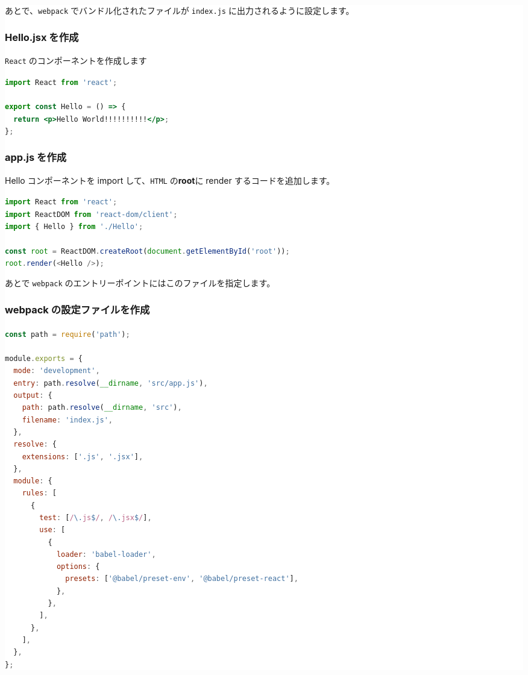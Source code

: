 あとで、`webpack` でバンドル化されたファイルが `index.js` に出力されるように設定します。

### Hello.jsx を作成

`React` のコンポーネントを作成します

```javascript:Hello.jsx
import React from 'react';

export const Hello = () => {
  return <p>Hello World!!!!!!!!!!</p>;
};
```

### app.js を作成

Hello コンポーネントを import して、`HTML` の**root**に render するコードを追加します。

```javascript:app.js
import React from 'react';
import ReactDOM from 'react-dom/client';
import { Hello } from './Hello';

const root = ReactDOM.createRoot(document.getElementById('root'));
root.render(<Hello />);
```

あとで `webpack` のエントリーポイントにはこのファイルを指定します。

### webpack の設定ファイルを作成

```javascript:webpack.config.js
const path = require('path');

module.exports = {
  mode: 'development',
  entry: path.resolve(__dirname, 'src/app.js'),
  output: {
    path: path.resolve(__dirname, 'src'),
    filename: 'index.js',
  },
  resolve: {
    extensions: ['.js', '.jsx'],
  },
  module: {
    rules: [
      {
        test: [/\.js$/, /\.jsx$/],
        use: [
          {
            loader: 'babel-loader',
            options: {
              presets: ['@babel/preset-env', '@babel/preset-react'],
            },
          },
        ],
      },
    ],
  },
};
```
